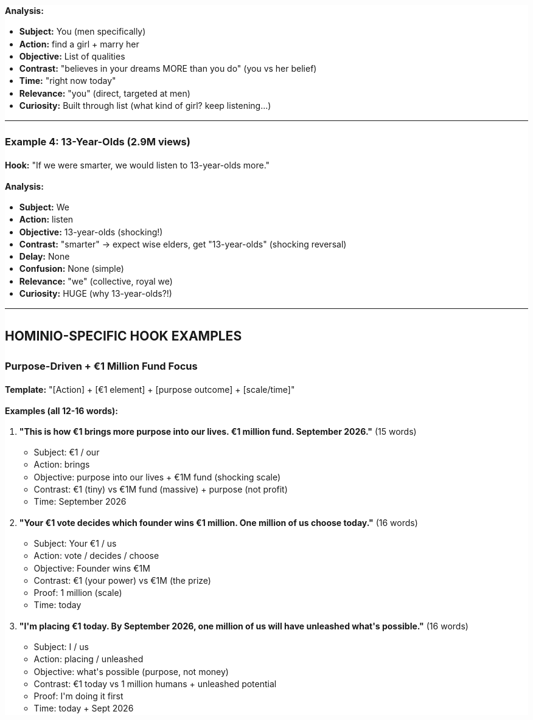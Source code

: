 **Analysis:**
- **Subject:** You (men specifically)
- **Action:** find a girl + marry her
- **Objective:** List of qualities
- **Contrast:** "believes in your dreams MORE than you do" (you vs her belief)
- **Time:** "right now today"
- **Relevance:** "you" (direct, targeted at men)
- **Curiosity:** Built through list (what kind of girl? keep listening...)

---

### Example 4: 13-Year-Olds (2.9M views)
**Hook:** "If we were smarter, we would listen to 13-year-olds more."

**Analysis:**
- **Subject:** We
- **Action:** listen
- **Objective:** 13-year-olds (shocking!)
- **Contrast:** "smarter" → expect wise elders, get "13-year-olds" (shocking reversal)
- **Delay:** None
- **Confusion:** None (simple)
- **Relevance:** "we" (collective, royal we)
- **Curiosity:** HUGE (why 13-year-olds?!)

---

## HOMINIO-SPECIFIC HOOK EXAMPLES

### Purpose-Driven + €1 Million Fund Focus

**Template:** "[Action] + [€1 element] + [purpose outcome] + [scale/time]"

**Examples (all 12-16 words):**

1. **"This is how €1 brings more purpose into our lives. €1 million fund. September 2026."** (15 words)
   - Subject: €1 / our
   - Action: brings
   - Objective: purpose into our lives + €1M fund (shocking scale)
   - Contrast: €1 (tiny) vs €1M fund (massive) + purpose (not profit)
   - Time: September 2026

2. **"Your €1 vote decides which founder wins €1 million. One million of us choose today."** (16 words)
   - Subject: Your €1 / us
   - Action: vote / decides / choose
   - Objective: Founder wins €1M
   - Contrast: €1 (your power) vs €1M (the prize)
   - Proof: 1 million (scale)
   - Time: today

3. **"I'm placing €1 today. By September 2026, one million of us will have unleashed what's possible."** (16 words)
   - Subject: I / us
   - Action: placing / unleashed
   - Objective: what's possible (purpose, not money)
   - Contrast: €1 today vs 1 million humans + unleashed potential
   - Proof: I'm doing it first
   - Time: today + Sept 2026

